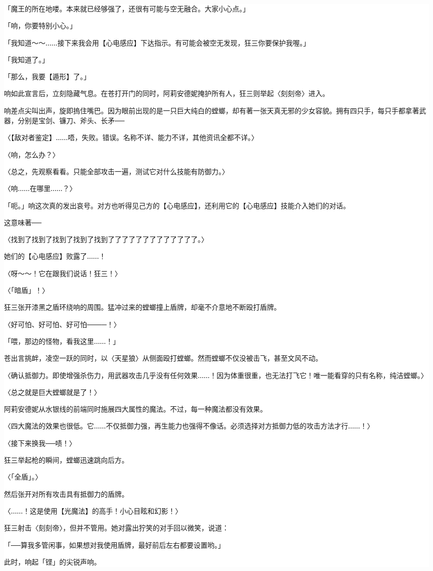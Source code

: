 「魔王的所在地喽。本来就已经够强了，还很有可能与空无融合。大家小心点。」

「响，你要特别小心。」

「我知道～～……接下来我会用【心电感应】下达指示。有可能会被空无发现，狂三你要保护我喔。」

「我知道了。」

「那么，我要【遁形】了。」

响如此宣言后，立刻隐藏气息。在苍打开门的同时，阿莉安德妮掩护所有人，狂三则举起〈刻刻帝〉进入。

响差点尖叫出声，旋即摀住嘴巴。因为眼前出现的是一只巨大纯白的螳螂，却有著一张天真无邪的少女容貌。拥有四只手，每只手都拿著武器，分别是宝剑、镰刀、斧头、长矛──

〈【敌对者鉴定】……唔，失败。错误。名称不详、能力不详，其他资讯全都不详。〉

〈响，怎么办？〉

〈总之，先观察看看。只能全部攻击一遍，测试它对什么技能有防御力。〉

〈响……在哪里……？〉

「呃。」响这次真的发出哀号。对方也听得见己方的【心电感应】，还利用它的【心电感应】技能介入她们的对话。

这意味著──

〈找到了找到了找到了找到了找到了了了了了了了了了了了了了。〉

她们的【心电感应】败露了……！

〈呀～～！它在跟我们说话！狂三！〉

〈「暗盾」！〉

狂三张开漆黑之盾环绕响的周围。猛冲过来的螳螂撞上盾牌，却毫不介意地不断殴打盾牌。

〈好可怕、好可怕、好可怕────！〉

「喂，那边的怪物，看我这里……！」

苍出言挑衅，凌空一跃的同时，以〈天星狼〉从侧面殴打螳螂。然而螳螂不仅没被击飞，甚至文风不动。

〈确认抵御力。即使增强杀伤力，用武器攻击几乎没有任何效果……！因为体重很重，也无法打飞它！唯一能看穿的只有名称，纯洁螳螂。〉

〈总之就是巨大螳螂就是了！〉

阿莉安德妮从水银线的前端同时施展四大属性的魔法。不过，每一种魔法都没有效果。

〈四大魔法的效果也很低。它……不仅抵御力强，再生能力也强得不像话。必须选择对方抵御力低的攻击方法才行……！〉

〈接下来换我──啧！〉

狂三举起枪的瞬间，螳螂迅速跳向后方。

〈「全盾」。〉

然后张开对所有攻击具有抵御力的盾牌。

〈……！这是使用【光魔法】的高手！小心目眩和幻影！〉

狂三射击〈刻刻帝〉，但并不管用。她对露出狞笑的对手回以微笑，说道：

「──算我多管闲事，如果想对我使用盾牌，最好前后左右都要设置哟。」

此时，响起「铿」的尖锐声响。
